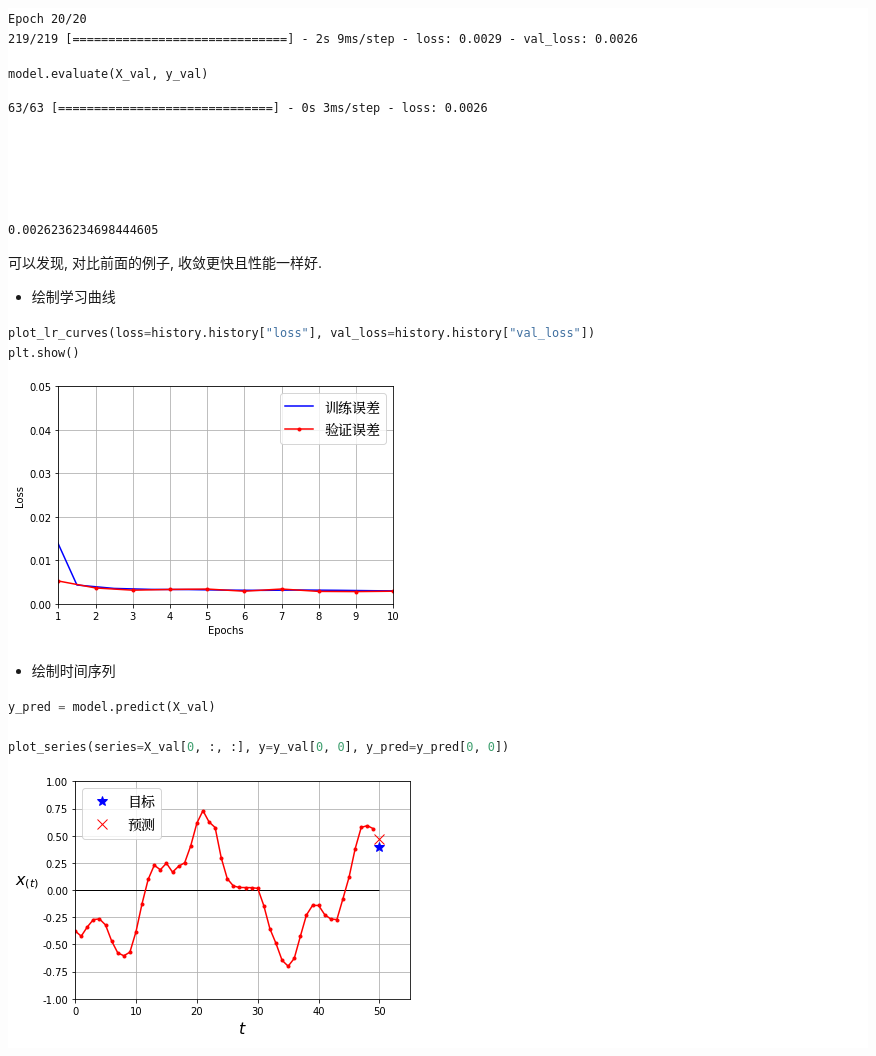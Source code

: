     Epoch 20/20
    219/219 [==============================] - 2s 9ms/step - loss: 0.0029 - val_loss: 0.0026



```python
model.evaluate(X_val, y_val)
```

    63/63 [==============================] - 0s 3ms/step - loss: 0.0026





    0.0026236234698444605



可以发现, 对比前面的例子, 收敛更快且性能一样好.

- 绘制学习曲线


```python
plot_lr_curves(loss=history.history["loss"], val_loss=history.history["val_loss"])
plt.show()
```


![png](output_75_0.png)


- 绘制时间序列


```python
y_pred = model.predict(X_val)

plot_series(series=X_val[0, :, :], y=y_val[0, 0], y_pred=y_pred[0, 0])
```


![png](output_77_0.png)
